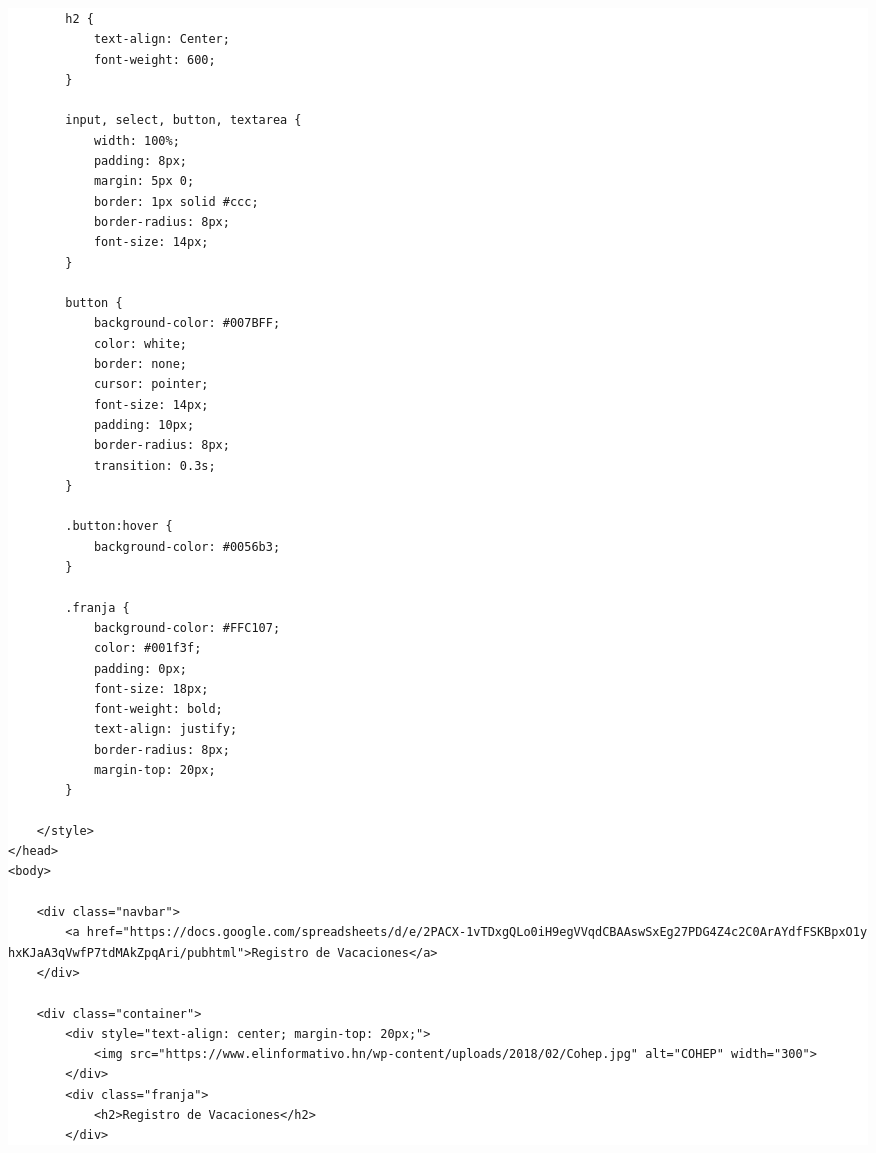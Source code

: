             h2 {
                text-align: Center;
                font-weight: 600;
            }

            input, select, button, textarea {
                width: 100%;
                padding: 8px;
                margin: 5px 0;
                border: 1px solid #ccc;
                border-radius: 8px;
                font-size: 14px;
            }

            button {
                background-color: #007BFF;
                color: white;
                border: none;
                cursor: pointer;
                font-size: 14px;
                padding: 10px;
                border-radius: 8px;
                transition: 0.3s;
            }

            .button:hover {
                background-color: #0056b3;
            }

            .franja {
                background-color: #FFC107;
                color: #001f3f;
                padding: 0px;
                font-size: 18px;
                font-weight: bold;
                text-align: justify;
                border-radius: 8px;
                margin-top: 20px;
            }   
                       
        </style>
    </head>
    <body>
        
        <div class="navbar">             
            <a href="https://docs.google.com/spreadsheets/d/e/2PACX-1vTDxgQLo0iH9egVVqdCBAAswSxEg27PDG4Z4c2C0ArAYdfFSKBpxO1yhxKJaA3qVwfP7tdMAkZpqAri/pubhtml">Registro de Vacaciones</a>
        </div>
            
        <div class="container">
            <div style="text-align: center; margin-top: 20px;">
                <img src="https://www.elinformativo.hn/wp-content/uploads/2018/02/Cohep.jpg" alt="COHEP" width="300">
            </div>
            <div class="franja">
                <h2>Registro de Vacaciones</h2>
            </div>
            